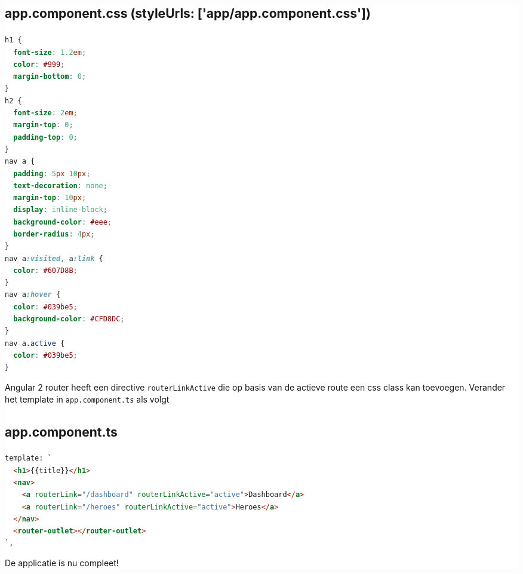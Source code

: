 ```css
```

## app.component.css (styleUrls: ['app/app.component.css'])
```css
h1 {
  font-size: 1.2em;
  color: #999;
  margin-bottom: 0;
}
h2 {
  font-size: 2em;
  margin-top: 0;
  padding-top: 0;
}
nav a {
  padding: 5px 10px;
  text-decoration: none;
  margin-top: 10px;
  display: inline-block;
  background-color: #eee;
  border-radius: 4px;
}
nav a:visited, a:link {
  color: #607D8B;
}
nav a:hover {
  color: #039be5;
  background-color: #CFD8DC;
}
nav a.active {
  color: #039be5;
}
```

Angular 2 router heeft een directive `routerLinkActive` die op basis van de actieve route een css class kan toevoegen. Verander het template in `app.component.ts` als volgt

## app.component.ts
````html
template: `
  <h1>{{title}}</h1>
  <nav>
    <a routerLink="/dashboard" routerLinkActive="active">Dashboard</a>
    <a routerLink="/heroes" routerLinkActive="active">Heroes</a>
  </nav>
  <router-outlet></router-outlet>
`,
````  

De applicatie is nu compleet!















